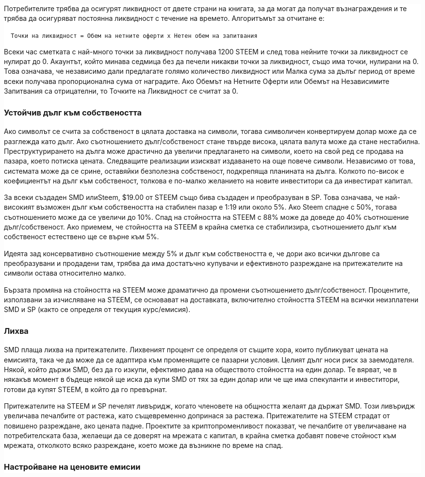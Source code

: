 Потребителите трябва да осигурят ликвидност от двете страни на книгата, за да могат да получат възнаграждения и те трябва да осигуряват постоянна ликвидност с течение на времето. Алгоритъмът за отчитане е:

      Точки на ликвидност = Обем на нетните оферти x Нетен обем на запитвания
    

Всеки час сметката с най-много точки за ликвидност получава 1200 STEEM и след това нейните точки за ликвидност се нулират до 0. Акаунтът, който минава седмица без да печели никакви точки за ликвидност, също има точки, нулирани на 0. Това означава, че независимо дали предлагате голямо количество ликвидност или Малка сума за дълъг период от време всеки получава пропорционална сума от наградите. Ако Обемът на Нетните Оферти или Обемът на Независимите Запитвания са отрицателни, то Точките на Ликвидност се считат за 0.

### Устойчив дълг към собствеността

Ако символът се счита за собственост в цялата доставка на символи, тогава символичен конвертируем долар може да се разглежда като дълг. Ако съотношението дълг/собственост стане твърде висока, цялата валута може да стане нестабилна. Преструктурирането на дълга може драстично да увеличи предлагането на символи, което на свой ред се продава на пазара, което потиска цената. Следващите реализации изискват издаването на още повече символи. Независимо от това, системата може да се срине, оставяйки безполезна собственост, подкрепяща планината на дълга. Колкото по-висок е коефициентът на дълг към собственост, толкова е по-малко желанието на новите инвеститори са да инвестират капитал.

За всеки създаден SMD илиSteem, $19.00 от STEEM също бива създаден и преобразуван в SP. Това означава, че най-високият възможен дълг към собствеността на стабилен пазар е 1:19 или около 5%. Ако Steem спадне с 50%, тогава съотношението може да се увеличи до 10%. Спад на стойността на STEEM с 88% може да доведе до 40% съотношение дълг/собственост. Ако приемем, че стойността на STEEM в крайна сметка се стабилизира, съотношението дълг към собственост естествено ще се върне към 5%.

Идеята зад консервативно съотношение между 5% и дълг към собствеността е, че дори ако всички дългове са преобразувани и продадени там, трябва да има достатъчно купувачи и ефективното разреждане на притежателите на символи остава относително малко.

Бързата промяна на стойността на STEEM може драматично да промени съотношението дълг/собственост. Процентите, използвани за изчисляване на STEEM, се основават на доставката, включително стойността STEEM на всички неизплатени SMD и SP (както се определя от текущия курс/емисия).

### Лихва

SMD плаща лихва на притежателите. Лихвеният процент се определя от същите хора, които публикуват цената на емисията, така че да може да се адаптира към променящите се пазарни условия. Целият дълг носи риск за заемодателя. Някой, който държи SMD, без да го изкупи, ефективно дава на обществото стойността на един долар. Те вярват, че в някакъв момент в бъдеще някой ще иска да купи SMD от тях за един долар или че ще има спекуланти и инвеститори, готови да купят STEEM, в който да го превърнат.

Притежателите на STEEM и SP печелят ливъридж, когато членовете на общността желаят да държат SMD. Този ливъридж увеличава печалбите от растежа, като същевременно допринася за растежа. Притежателите на STEEM страдат от повишено разреждане, ако цената падне. Проектите за криптопроменливост показват, че печалбите от увеличаване на потребителската база, желаещи да се доверят на мрежата с капитал, в крайна сметка добавят повече стойност към мрежата, отколкото всяко разреждане, което може да възникне по време на спад.

### Настройване на ценовите емисии
